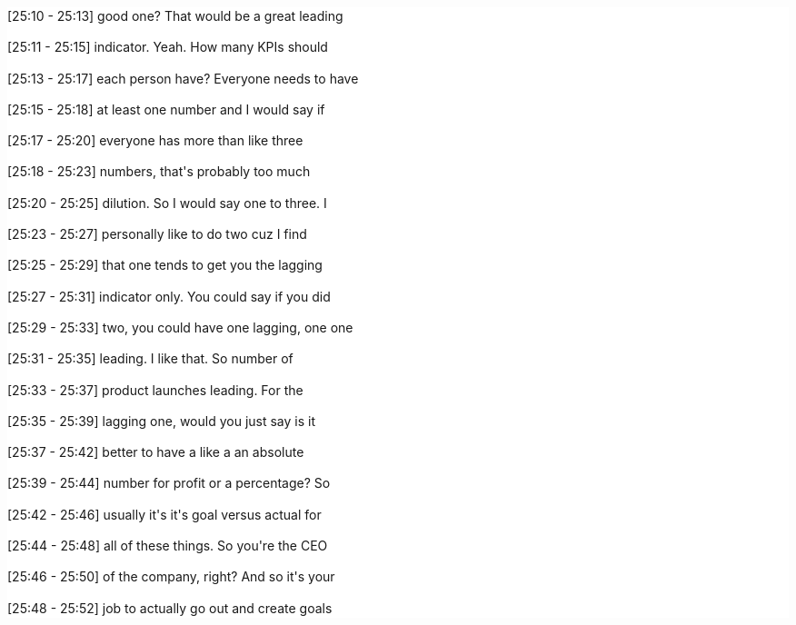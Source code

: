 [25:10 - 25:13]
good one? That would be a great leading

[25:11 - 25:15]
indicator. Yeah. How many KPIs should

[25:13 - 25:17]
each person have? Everyone needs to have

[25:15 - 25:18]
at least one number and I would say if

[25:17 - 25:20]
everyone has more than like three

[25:18 - 25:23]
numbers, that's probably too much

[25:20 - 25:25]
dilution. So I would say one to three. I

[25:23 - 25:27]
personally like to do two cuz I find

[25:25 - 25:29]
that one tends to get you the lagging

[25:27 - 25:31]
indicator only. You could say if you did

[25:29 - 25:33]
two, you could have one lagging, one one

[25:31 - 25:35]
leading. I like that. So number of

[25:33 - 25:37]
product launches leading. For the

[25:35 - 25:39]
lagging one, would you just say is it

[25:37 - 25:42]
better to have a like a an absolute

[25:39 - 25:44]
number for profit or a percentage? So

[25:42 - 25:46]
usually it's it's goal versus actual for

[25:44 - 25:48]
all of these things. So you're the CEO

[25:46 - 25:50]
of the company, right? And so it's your

[25:48 - 25:52]
job to actually go out and create goals
